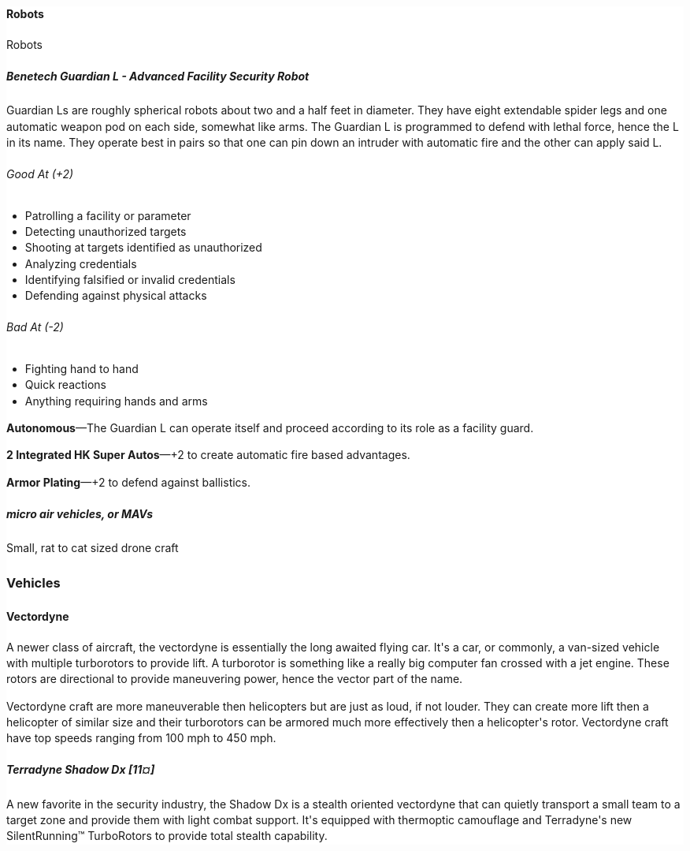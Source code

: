 #### Robots

Robots

##### Benetech Guardian L - Advanced Facility Security Robot

Guardian Ls are roughly spherical robots about two and a half feet in diameter. They have eight extendable spider legs and one automatic weapon pod on each side, somewhat like arms. The Guardian L is programmed to defend with lethal force, hence the L in its name. They operate best in pairs so that one can pin down an intruder with automatic fire and the other can apply said L.

###### Good At (+2)

- Patrolling a facility or parameter
- Detecting unauthorized targets
- Shooting at targets identified as unauthorized
- Analyzing credentials
- Identifying falsified or invalid credentials
- Defending against physical attacks

###### Bad At (-2)

- Fighting hand to hand
- Quick reactions
- Anything requiring hands and arms

**Autonomous**​—The Guardian L can operate itself and proceed according to its role as a facility guard.

**2 Integrated HK Super Autos**​—+2 to create automatic fire based advantages.

**Armor Plating**​—+2 to defend against ballistics. 

##### micro air vehicles, or MAVs 

Small, rat to cat sized drone craft

### Vehicles

#### Vectordyne

A newer class of aircraft, the vectordyne is essentially the long awaited flying car. It's a car, or commonly, a van-sized vehicle with multiple turborotors to provide lift. A turborotor is something like a really big computer fan crossed with a jet engine. These rotors are directional to provide maneuvering power, hence the vector part of the name.

Vectordyne craft are more maneuverable then helicopters but are just as loud, if not louder. They can create more lift then a helicopter of similar size and their turborotors can be armored much more effectively then a helicopter's rotor. Vectordyne craft have top speeds ranging from 100 mph to 450 mph.

##### Terradyne Shadow Dx [11¤]

A new favorite in the security industry, the Shadow Dx is a stealth oriented vectordyne that can quietly transport a small team to a target zone and provide them with light combat support. It's equipped with thermoptic camouflage and Terradyne's new SilentRunning™ TurboRotors to provide total stealth capability.
